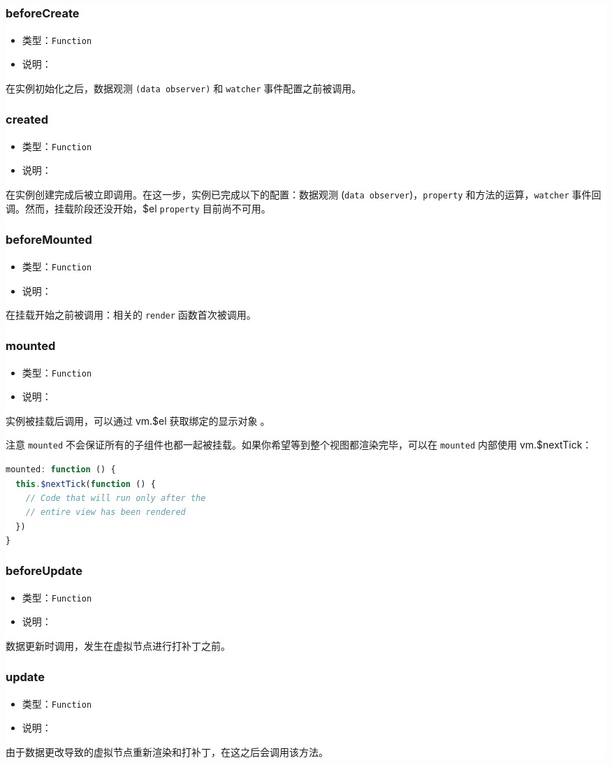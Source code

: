 ### beforeCreate

- 类型：`Function`

- 说明：

在实例初始化之后，数据观测 `(data observer)` 和 `watcher` 事件配置之前被调用。

### created

- 类型：`Function`

- 说明：

在实例创建完成后被立即调用。在这一步，实例已完成以下的配置：数据观测 (`data observer`)，`property` 和方法的运算，`watcher` 事件回调。然而，挂载阶段还没开始，$el `property` 目前尚不可用。

### beforeMounted

- 类型：`Function`

- 说明：

在挂载开始之前被调用：相关的 `render` 函数首次被调用。

### mounted

- 类型：`Function`

- 说明：

实例被挂载后调用，可以通过 vm.$el 获取绑定的显示对象 。

注意 `mounted` 不会保证所有的子组件也都一起被挂载。如果你希望等到整个视图都渲染完毕，可以在 `mounted` 内部使用 vm.$nextTick：

```javascript
mounted: function () {
  this.$nextTick(function () {
    // Code that will run only after the
    // entire view has been rendered
  })
}
```

### beforeUpdate

- 类型：`Function`

- 说明：

数据更新时调用，发生在虚拟节点进行打补丁之前。

### update

- 类型：`Function`

- 说明：

由于数据更改导致的虚拟节点重新渲染和打补丁，在这之后会调用该方法。
